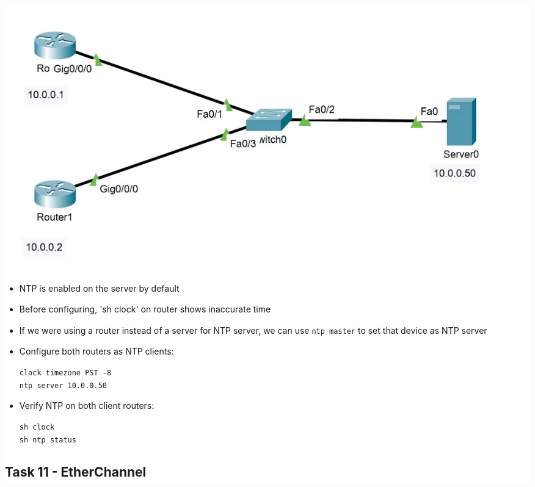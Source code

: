 ![Task 10](Images/Task10.jpeg)

* NTP is enabled on the server by default

* Before configuring, 'sh clock' on router shows inaccurate time

* If we were using a router instead of a server for NTP server, we can use ```ntp master``` to set that device as NTP server

* Configure both routers as NTP clients:

  ```shell
  clock timezone PST -8
  ntp server 10.0.0.50
  ```

* Verify NTP on both client routers:

  ```shell
  sh clock
  sh ntp status
  ```

## Task 11 - EtherChannel
